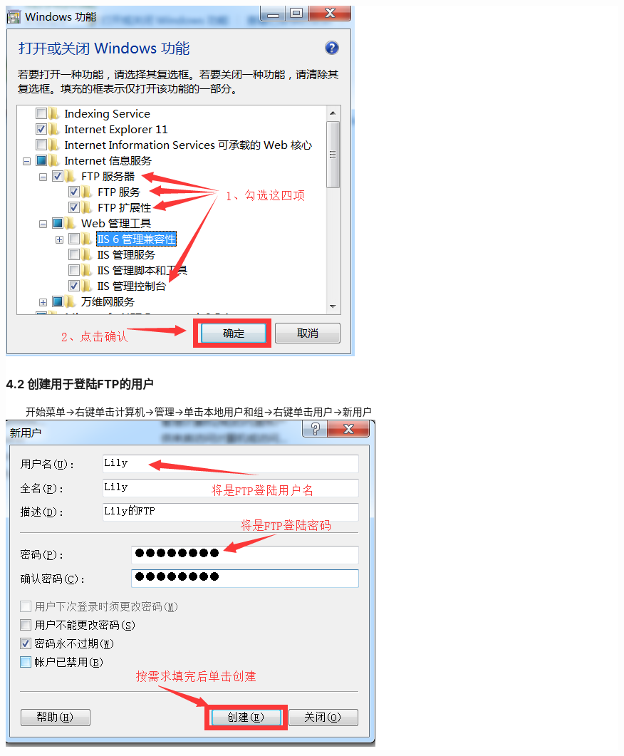 ![1.8.8](../image/experiment/1.8.8.png)

### 4.2 创建用于登陆FTP的用户

&emsp;&emsp;开始菜单→右键单击计算机→管理→单击本地用户和组→右键单击用户→新用户
![1.8.9](../image/experiment/1.8.9.png)
